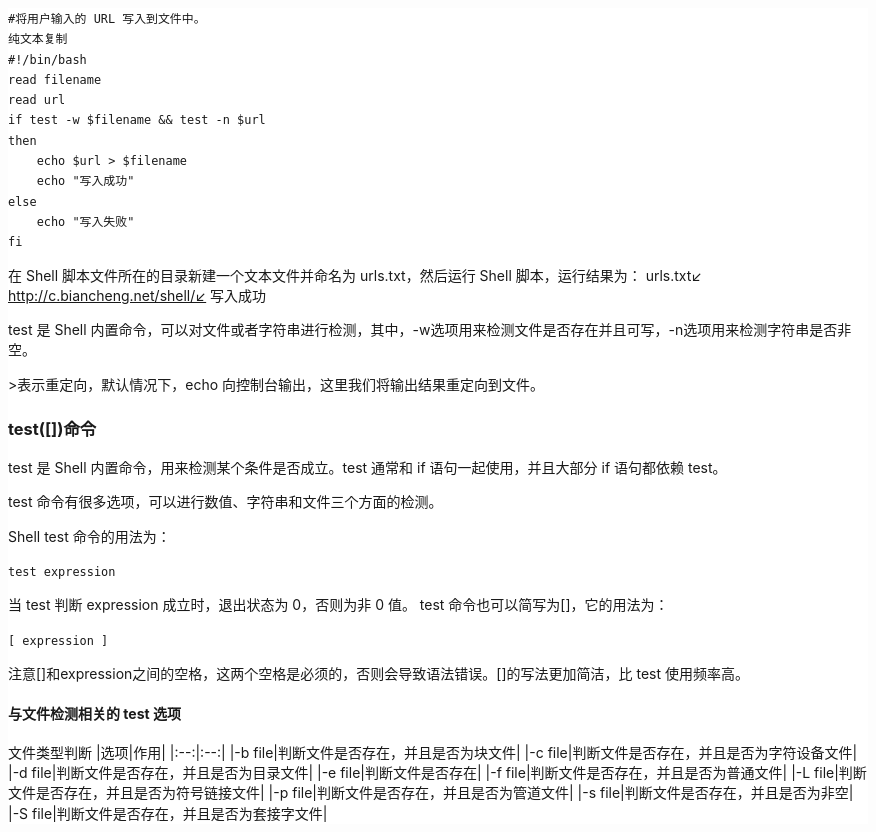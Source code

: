 ```
#将用户输入的 URL 写入到文件中。
纯文本复制
#!/bin/bash
read filename
read url
if test -w $filename && test -n $url
then
    echo $url > $filename
    echo "写入成功"
else
    echo "写入失败"
fi
```
在 Shell 脚本文件所在的目录新建一个文本文件并命名为 urls.txt，然后运行 Shell 脚本，运行结果为：
urls.txt↙
http://c.biancheng.net/shell/↙
写入成功

test 是 Shell 内置命令，可以对文件或者字符串进行检测，其中，-w选项用来检测文件是否存在并且可写，-n选项用来检测字符串是否非空。

\>表示重定向，默认情况下，echo 向控制台输出，这里我们将输出结果重定向到文件。

### test([])命令
test 是 Shell 内置命令，用来检测某个条件是否成立。test 通常和 if 语句一起使用，并且大部分 if 语句都依赖 test。

test 命令有很多选项，可以进行数值、字符串和文件三个方面的检测。

Shell test 命令的用法为：
```
test expression
```
当 test 判断 expression 成立时，退出状态为 0，否则为非 0 值。
test 命令也可以简写为[]，它的用法为：
```
[ expression ]
```
注意[]和expression之间的空格，这两个空格是必须的，否则会导致语法错误。[]的写法更加简洁，比 test 使用频率高。

#### 与文件检测相关的 test 选项
文件类型判断
|选项|作用|
|:--:|:--:|
|-b file|判断文件是否存在，并且是否为块文件|
|-c file|判断文件是否存在，并且是否为字符设备文件|
|-d file|判断文件是否存在，并且是否为目录文件|
|-e file|判断文件是否存在|
|-f file|判断文件是否存在，并且是否为普通文件|
|-L file|判断文件是否存在，并且是否为符号链接文件|
|-p file|判断文件是否存在，并且是否为管道文件|
|-s file|判断文件是否存在，并且是否为非空|
|-S file|判断文件是否存在，并且是否为套接字文件|
